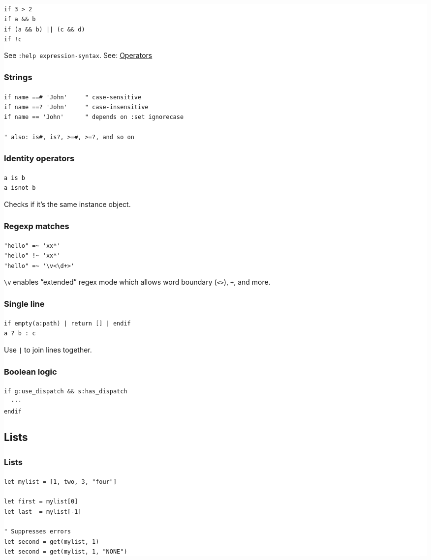     if 3 > 2
    if a && b
    if (a && b) || (c && d)
    if !c

See `:help expression-syntax`. See: [Operators](http://learnvimscriptthehardway.stevelosh.com/chapters/22.html)

### Strings

    if name ==# 'John'     " case-sensitive
    if name ==? 'John'     " case-insensitive
    if name == 'John'      " depends on :set ignorecase

    " also: is#, is?, >=#, >=?, and so on

### Identity operators

    a is b
    a isnot b

Checks if it’s the same instance object.

### Regexp matches

    "hello" =~ 'xx*'
    "hello" !~ 'xx*'
    "hello" =~ '\v<\d+>'

`\v` enables “extended” regex mode which allows word boundary (`<>`), `+`, and more.

### Single line

    if empty(a:path) | return [] | endif
    a ? b : c

Use `|` to join lines together.

### Boolean logic

    if g:use_dispatch && s:has_dispatch
      ···
    endif

Lists
-----

### Lists

    let mylist = [1, two, 3, "four"]

    let first = mylist[0]
    let last  = mylist[-1]

    " Suppresses errors
    let second = get(mylist, 1)
    let second = get(mylist, 1, "NONE")
